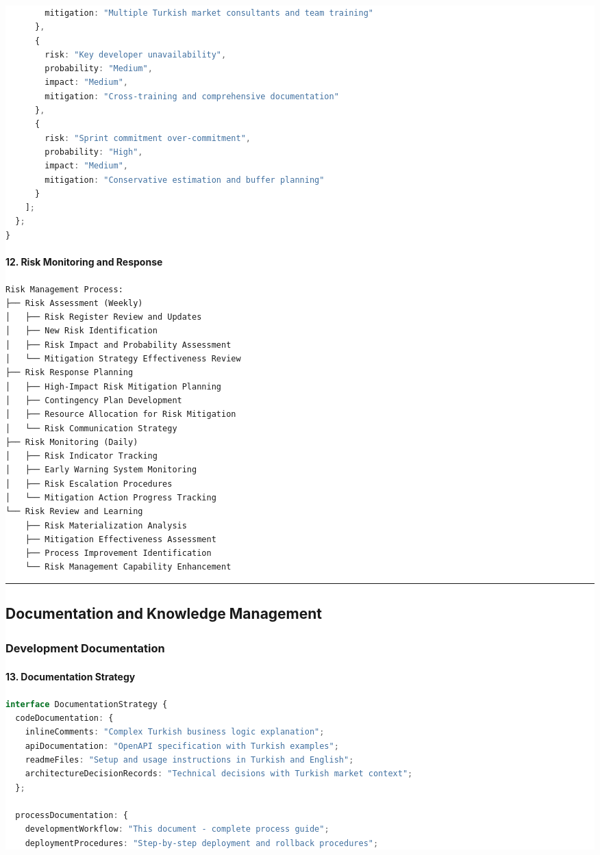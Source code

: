 ```typescript
        mitigation: "Multiple Turkish market consultants and team training"
      },
      {
        risk: "Key developer unavailability",
        probability: "Medium",
        impact: "Medium",
        mitigation: "Cross-training and comprehensive documentation"
      },
      {
        risk: "Sprint commitment over-commitment",
        probability: "High",
        impact: "Medium",
        mitigation: "Conservative estimation and buffer planning"
      }
    ];
  };
}
```

#### 12. Risk Monitoring and Response
```
Risk Management Process:
├── Risk Assessment (Weekly)
│   ├── Risk Register Review and Updates
│   ├── New Risk Identification
│   ├── Risk Impact and Probability Assessment
│   └── Mitigation Strategy Effectiveness Review
├── Risk Response Planning
│   ├── High-Impact Risk Mitigation Planning
│   ├── Contingency Plan Development
│   ├── Resource Allocation for Risk Mitigation
│   └── Risk Communication Strategy
├── Risk Monitoring (Daily)
│   ├── Risk Indicator Tracking
│   ├── Early Warning System Monitoring
│   ├── Risk Escalation Procedures
│   └── Mitigation Action Progress Tracking
└── Risk Review and Learning
    ├── Risk Materialization Analysis
    ├── Mitigation Effectiveness Assessment
    ├── Process Improvement Identification
    └── Risk Management Capability Enhancement
```

---

## Documentation and Knowledge Management

### Development Documentation

#### 13. Documentation Strategy
```typescript
interface DocumentationStrategy {
  codeDocumentation: {
    inlineComments: "Complex Turkish business logic explanation";
    apiDocumentation: "OpenAPI specification with Turkish examples";
    readmeFiles: "Setup and usage instructions in Turkish and English";
    architectureDecisionRecords: "Technical decisions with Turkish market context";
  };
  
  processDocumentation: {
    developmentWorkflow: "This document - complete process guide";
    deploymentProcedures: "Step-by-step deployment and rollback procedures";
```